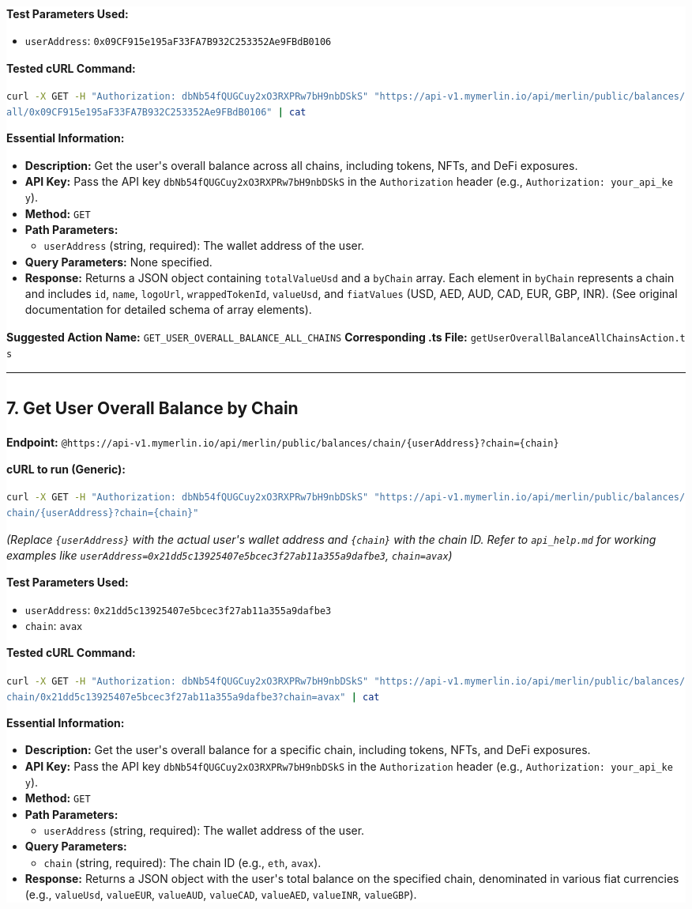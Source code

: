 **Test Parameters Used:**
*   `userAddress`: `0x09CF915e195aF33FA7B932C253352Ae9FBdB0106`

**Tested cURL Command:**
```bash
curl -X GET -H "Authorization: dbNb54fQUGCuy2xO3RXPRw7bH9nbDSkS" "https://api-v1.mymerlin.io/api/merlin/public/balances/all/0x09CF915e195aF33FA7B932C253352Ae9FBdB0106" | cat
```

**Essential Information:**
*   **Description:** Get the user's overall balance across all chains, including tokens, NFTs, and DeFi exposures.
*   **API Key:** Pass the API key `dbNb54fQUGCuy2xO3RXPRw7bH9nbDSkS` in the `Authorization` header (e.g., `Authorization: your_api_key`).
*   **Method:** `GET`
*   **Path Parameters:**
    *   `userAddress` (string, required): The wallet address of the user.
*   **Query Parameters:** None specified.
*   **Response:** Returns a JSON object containing `totalValueUsd` and a `byChain` array. Each element in `byChain` represents a chain and includes `id`, `name`, `logoUrl`, `wrappedTokenId`, `valueUsd`, and `fiatValues` (USD, AED, AUD, CAD, EUR, GBP, INR). (See original documentation for detailed schema of array elements).

**Suggested Action Name:** `GET_USER_OVERALL_BALANCE_ALL_CHAINS`
**Corresponding .ts File:** `getUserOverallBalanceAllChainsAction.ts`

---

## 7. Get User Overall Balance by Chain

**Endpoint:** `@https://api-v1.mymerlin.io/api/merlin/public/balances/chain/{userAddress}?chain={chain}`

**cURL to run (Generic):**
```bash
curl -X GET -H "Authorization: dbNb54fQUGCuy2xO3RXPRw7bH9nbDSkS" "https://api-v1.mymerlin.io/api/merlin/public/balances/chain/{userAddress}?chain={chain}"
```
*(Replace `{userAddress}` with the actual user's wallet address and `{chain}` with the chain ID. Refer to `api_help.md` for working examples like `userAddress=0x21dd5c13925407e5bcec3f27ab11a355a9dafbe3`, `chain=avax`)*

**Test Parameters Used:**
*   `userAddress`: `0x21dd5c13925407e5bcec3f27ab11a355a9dafbe3`
*   `chain`: `avax`

**Tested cURL Command:**
```bash
curl -X GET -H "Authorization: dbNb54fQUGCuy2xO3RXPRw7bH9nbDSkS" "https://api-v1.mymerlin.io/api/merlin/public/balances/chain/0x21dd5c13925407e5bcec3f27ab11a355a9dafbe3?chain=avax" | cat
```

**Essential Information:**
*   **Description:** Get the user's overall balance for a specific chain, including tokens, NFTs, and DeFi exposures.
*   **API Key:** Pass the API key `dbNb54fQUGCuy2xO3RXPRw7bH9nbDSkS` in the `Authorization` header (e.g., `Authorization: your_api_key`).
*   **Method:** `GET`
*   **Path Parameters:**
    *   `userAddress` (string, required): The wallet address of the user.
*   **Query Parameters:**
    *   `chain` (string, required): The chain ID (e.g., `eth`, `avax`).
*   **Response:** Returns a JSON object with the user's total balance on the specified chain, denominated in various fiat currencies (e.g., `valueUsd`, `valueEUR`, `valueAUD`, `valueCAD`, `valueAED`, `valueINR`, `valueGBP`).

